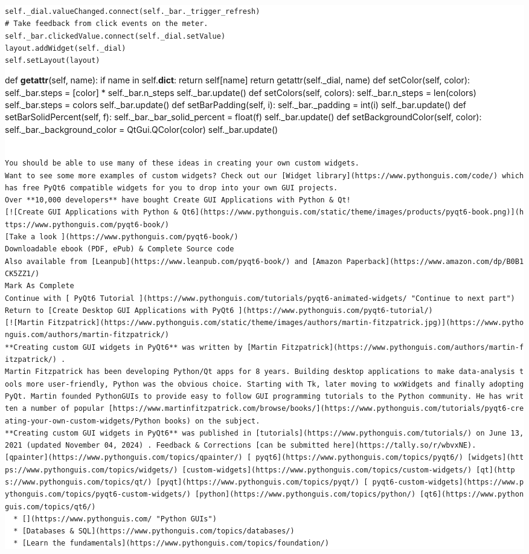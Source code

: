     self._dial.valueChanged.connect(self._bar._trigger_refresh)
    # Take feedback from click events on the meter.
    self._bar.clickedValue.connect(self._dial.setValue)
    layout.addWidget(self._dial)
    self.setLayout(layout)
  def __getattr__(self, name):
    if name in self.__dict__:
      return self[name]
    return getattr(self._dial, name)
  def setColor(self, color):
    self._bar.steps = [color] * self._bar.n_steps
    self._bar.update()
  def setColors(self, colors):
    self._bar.n_steps = len(colors)
    self._bar.steps = colors
    self._bar.update()
  def setBarPadding(self, i):
    self._bar._padding = int(i)
    self._bar.update()
  def setBarSolidPercent(self, f):
    self._bar._bar_solid_percent = float(f)
    self._bar.update()
  def setBackgroundColor(self, color):
    self._bar._background_color = QtGui.QColor(color)
    self._bar.update()

```

You should be able to use many of these ideas in creating your own custom widgets.
Want to see some more examples of custom widgets? Check out our [Widget library](https://www.pythonguis.com/code/) which has free PyQt6 compatible widgets for you to drop into your own GUI projects.
Over **10,000 developers** have bought Create GUI Applications with Python & Qt!
[![Create GUI Applications with Python & Qt6](https://www.pythonguis.com/static/theme/images/products/pyqt6-book.png)](https://www.pythonguis.com/pyqt6-book/)
[Take a look ](https://www.pythonguis.com/pyqt6-book/)
Downloadable ebook (PDF, ePub) & Complete Source code
Also available from [Leanpub](https://www.leanpub.com/pyqt6-book/) and [Amazon Paperback](https://www.amazon.com/dp/B0B1CK5ZZ1/)
Mark As Complete 
Continue with [ PyQt6 Tutorial ](https://www.pythonguis.com/tutorials/pyqt6-animated-widgets/ "Continue to next part")
Return to [Create Desktop GUI Applications with PyQt6 ](https://www.pythonguis.com/pyqt6-tutorial/)
[![Martin Fitzpatrick](https://www.pythonguis.com/static/theme/images/authors/martin-fitzpatrick.jpg)](https://www.pythonguis.com/authors/martin-fitzpatrick/)
**Creating custom GUI widgets in PyQt6** was written by [Martin Fitzpatrick](https://www.pythonguis.com/authors/martin-fitzpatrick/) . 
Martin Fitzpatrick has been developing Python/Qt apps for 8 years. Building desktop applications to make data-analysis tools more user-friendly, Python was the obvious choice. Starting with Tk, later moving to wxWidgets and finally adopting PyQt. Martin founded PythonGUIs to provide easy to follow GUI programming tutorials to the Python community. He has written a number of popular [https://www.martinfitzpatrick.com/browse/books/](https://www.pythonguis.com/tutorials/pyqt6-creating-your-own-custom-widgets/Python books) on the subject. 
**Creating custom GUI widgets in PyQt6** was published in [tutorials](https://www.pythonguis.com/tutorials/) on June 13, 2021 (updated November 04, 2024) . Feedback & Corrections [can be submitted here](https://tally.so/r/wbvxNE). 
[qpainter](https://www.pythonguis.com/topics/qpainter/) [ pyqt6](https://www.pythonguis.com/topics/pyqt6/) [widgets](https://www.pythonguis.com/topics/widgets/) [custom-widgets](https://www.pythonguis.com/topics/custom-widgets/) [qt](https://www.pythonguis.com/topics/qt/) [pyqt](https://www.pythonguis.com/topics/pyqt/) [ pyqt6-custom-widgets](https://www.pythonguis.com/topics/pyqt6-custom-widgets/) [python](https://www.pythonguis.com/topics/python/) [qt6](https://www.pythonguis.com/topics/qt6/)
  * [](https://www.pythonguis.com/ "Python GUIs")
  * [Databases & SQL](https://www.pythonguis.com/topics/databases/)
  * [Learn the fundamentals](https://www.pythonguis.com/topics/foundation/)
```
